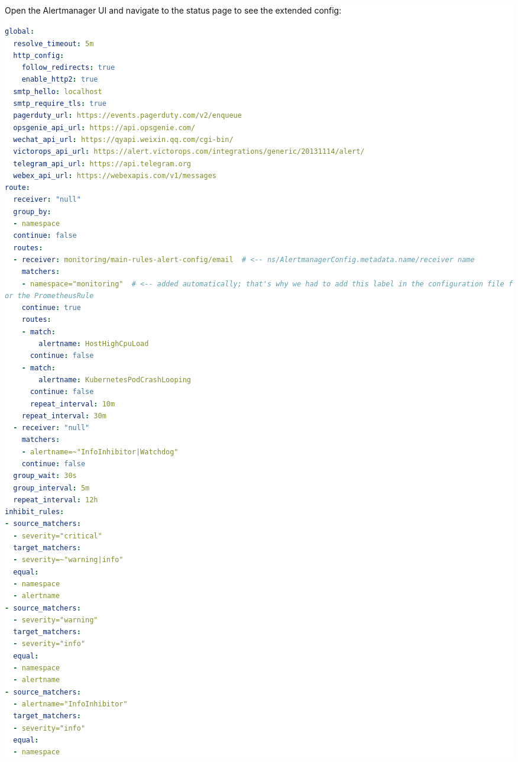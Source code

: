 Open the Alertmanager UI and navigate to the status page to see the extended config:
```yaml
global:
  resolve_timeout: 5m
  http_config:
    follow_redirects: true
    enable_http2: true
  smtp_hello: localhost
  smtp_require_tls: true
  pagerduty_url: https://events.pagerduty.com/v2/enqueue
  opsgenie_api_url: https://api.opsgenie.com/
  wechat_api_url: https://qyapi.weixin.qq.com/cgi-bin/
  victorops_api_url: https://alert.victorops.com/integrations/generic/20131114/alert/
  telegram_api_url: https://api.telegram.org
  webex_api_url: https://webexapis.com/v1/messages
route:
  receiver: "null"
  group_by:
  - namespace
  continue: false
  routes:
  - receiver: monitoring/main-rules-alert-config/email  # <-- ns/AlertmanagerConfig.metadata.name/receiver name
    matchers:
    - namespace="monitoring"  # <-- added automatically; that's why we had to add this label in the configuration file for the PrometheusRule
    continue: true
    routes:
    - match:
        alertname: HostHighCpuLoad
      continue: false
    - match:
        alertname: KubernetesPodCrashLooping
      continue: false
      repeat_interval: 10m
    repeat_interval: 30m
  - receiver: "null"
    matchers:
    - alertname=~"InfoInhibitor|Watchdog"
    continue: false
  group_wait: 30s
  group_interval: 5m
  repeat_interval: 12h
inhibit_rules:
- source_matchers:
  - severity="critical"
  target_matchers:
  - severity=~"warning|info"
  equal:
  - namespace
  - alertname
- source_matchers:
  - severity="warning"
  target_matchers:
  - severity="info"
  equal:
  - namespace
  - alertname
- source_matchers:
  - alertname="InfoInhibitor"
  target_matchers:
  - severity="info"
  equal:
  - namespace
```